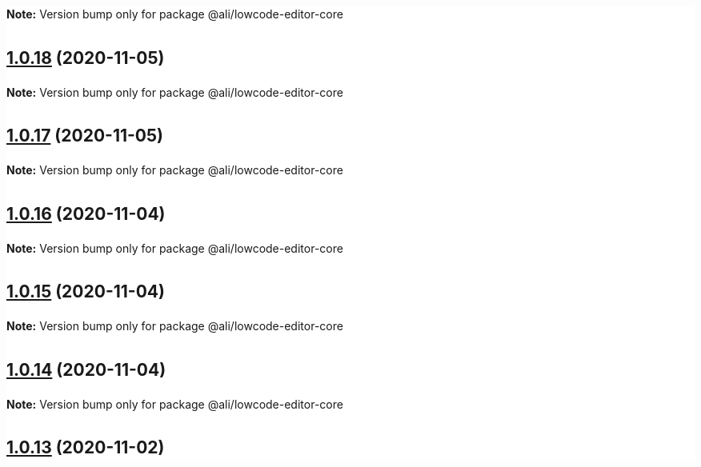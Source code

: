 


**Note:** Version bump only for package @ali/lowcode-editor-core

<a name="1.0.18"></a>
## [1.0.18](https://gitlab.alibaba-inc.com/ali-lowcode/ali-lowcode-engine/compare/@ali/lowcode-editor-core@1.0.17...@ali/lowcode-editor-core@1.0.18) (2020-11-05)




**Note:** Version bump only for package @ali/lowcode-editor-core

<a name="1.0.17"></a>
## [1.0.17](https://gitlab.alibaba-inc.com/ali-lowcode/ali-lowcode-engine/compare/@ali/lowcode-editor-core@1.0.16...@ali/lowcode-editor-core@1.0.17) (2020-11-05)




**Note:** Version bump only for package @ali/lowcode-editor-core

<a name="1.0.16"></a>
## [1.0.16](https://gitlab.alibaba-inc.com/ali-lowcode/ali-lowcode-engine/compare/@ali/lowcode-editor-core@1.0.15...@ali/lowcode-editor-core@1.0.16) (2020-11-04)




**Note:** Version bump only for package @ali/lowcode-editor-core

<a name="1.0.15"></a>
## [1.0.15](https://gitlab.alibaba-inc.com/ali-lowcode/ali-lowcode-engine/compare/@ali/lowcode-editor-core@1.0.13...@ali/lowcode-editor-core@1.0.15) (2020-11-04)




**Note:** Version bump only for package @ali/lowcode-editor-core

<a name="1.0.14"></a>
## [1.0.14](https://gitlab.alibaba-inc.com/ali-lowcode/ali-lowcode-engine/compare/@ali/lowcode-editor-core@1.0.13...@ali/lowcode-editor-core@1.0.14) (2020-11-04)




**Note:** Version bump only for package @ali/lowcode-editor-core

<a name="1.0.13"></a>
## [1.0.13](https://gitlab.alibaba-inc.com/ali-lowcode/ali-lowcode-engine/compare/@ali/lowcode-editor-core@1.0.12...@ali/lowcode-editor-core@1.0.13) (2020-11-02)
